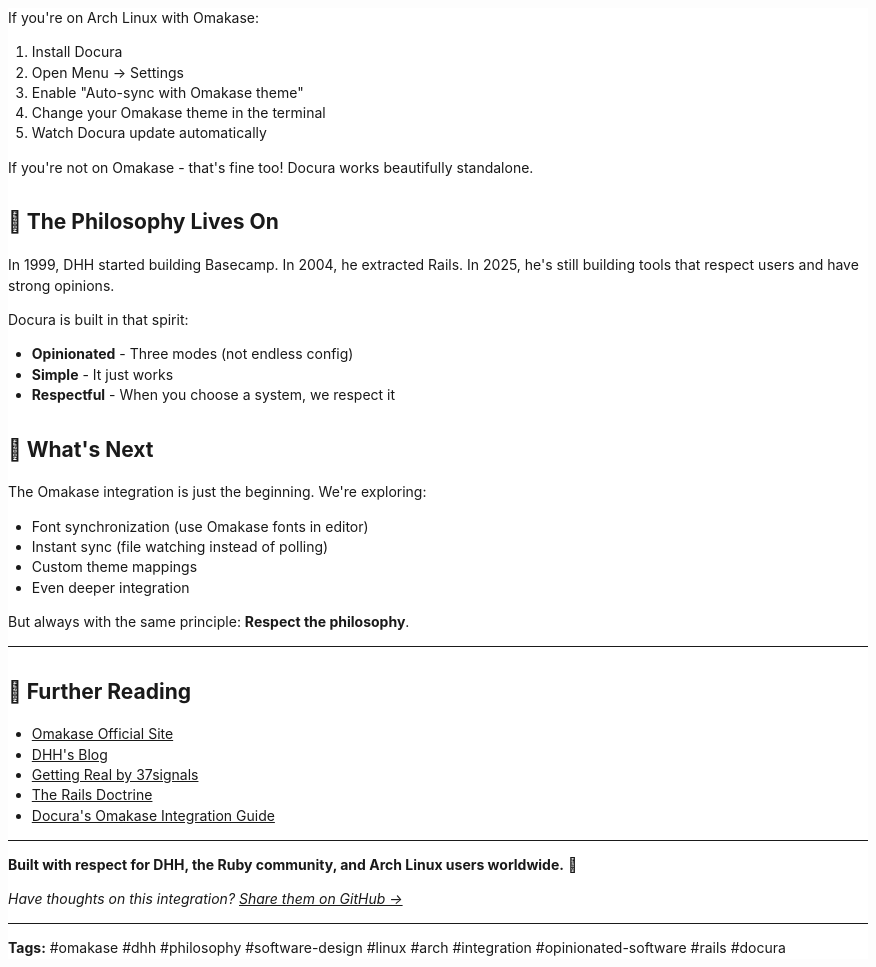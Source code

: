 If you're on Arch Linux with Omakase:

1. Install Docura
2. Open Menu → Settings
3. Enable "Auto-sync with Omakase theme"
4. Change your Omakase theme in the terminal
5. Watch Docura update automatically

If you're not on Omakase - that's fine too! Docura works beautifully standalone.

## 🌟 The Philosophy Lives On

In 1999, DHH started building Basecamp. In 2004, he extracted Rails. In 2025, he's still building tools that respect users and have strong opinions.

Docura is built in that spirit:
- **Opinionated** - Three modes (not endless config)
- **Simple** - It just works
- **Respectful** - When you choose a system, we respect it

## 🔮 What's Next

The Omakase integration is just the beginning. We're exploring:
- Font synchronization (use Omakase fonts in editor)
- Instant sync (file watching instead of polling)
- Custom theme mappings
- Even deeper integration

But always with the same principle: **Respect the philosophy**.

---

## 📖 Further Reading

- [Omakase Official Site](https://omakase.app)
- [DHH's Blog](https://world.hey.com/dhh)
- [Getting Real by 37signals](https://basecamp.com/gettingreal)
- [The Rails Doctrine](https://rubyonrails.org/doctrine)
- [Docura's Omakase Integration Guide](../OMAKASE_INTEGRATION.md)

---

**Built with respect for DHH, the Ruby community, and Arch Linux users worldwide.** 💎

*Have thoughts on this integration? [Share them on GitHub →](https://github.com/WOF-Softwares/Docura/discussions)*

---

**Tags:** #omakase #dhh #philosophy #software-design #linux #arch #integration #opinionated-software #rails #docura

